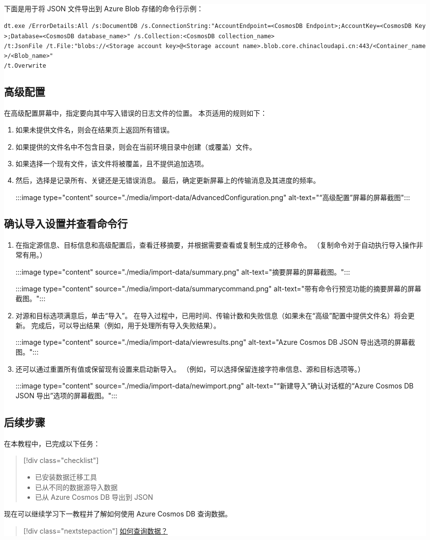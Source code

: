 下面是用于将 JSON 文件导出到 Azure Blob 存储的命令行示例：

```console
dt.exe /ErrorDetails:All /s:DocumentDB /s.ConnectionString:"AccountEndpoint=<CosmosDB Endpoint>;AccountKey=<CosmosDB Key>;Database=<CosmosDB database_name>" /s.Collection:<CosmosDB collection_name>
/t:JsonFile /t.File:"blobs://<Storage account key>@<Storage account name>.blob.core.chinacloudapi.cn:443/<Container_name>/<Blob_name>"
/t.Overwrite
```

## <a name="advanced-configuration"></a>高级配置

在高级配置屏幕中，指定要向其中写入错误的日志文件的位置。 本页适用的规则如下：

1. 如果未提供文件名，则会在结果页上返回所有错误。
2. 如果提供的文件名中不包含目录，则会在当前环境目录中创建（或覆盖）文件。
3. 如果选择一个现有文件，该文件将被覆盖，且不提供追加选项。
4. 然后，选择是记录所有、关键还是无错误消息。 最后，确定更新屏幕上的传输消息及其进度的频率。

    :::image type="content" source="./media/import-data/AdvancedConfiguration.png" alt-text="“高级配置”屏幕的屏幕截图":::

## <a name="confirm-import-settings-and-view-command-line"></a>确认导入设置并查看命令行

1. 在指定源信息、目标信息和高级配置后，查看迁移摘要，并根据需要查看或复制生成的迁移命令。 （复制命令对于自动执行导入操作非常有用。）

    :::image type="content" source="./media/import-data/summary.png" alt-text="摘要屏幕的屏幕截图。":::

    :::image type="content" source="./media/import-data/summarycommand.png" alt-text="带有命令行预览功能的摘要屏幕的屏幕截图。":::

2. 对源和目标选项满意后，单击“导入”。 在导入过程中，已用时间、传输计数和失败信息（如果未在“高级”配置中提供文件名）将会更新。 完成后，可以导出结果（例如，用于处理所有导入失败结果）。

    :::image type="content" source="./media/import-data/viewresults.png" alt-text="Azure Cosmos DB JSON 导出选项的屏幕截图。":::

3. 还可以通过重置所有值或保留现有设置来启动新导入。 （例如，可以选择保留连接字符串信息、源和目标选项等。）

    :::image type="content" source="./media/import-data/newimport.png" alt-text="“新建导入”确认对话框的“Azure Cosmos DB JSON 导出”选项的屏幕截图。":::

## <a name="next-steps"></a>后续步骤

在本教程中，已完成以下任务：

> [!div class="checklist"]
> * 已安装数据迁移工具
> * 已从不同的数据源导入数据
> * 已从 Azure Cosmos DB 导出到 JSON

现在可以继续学习下一教程并了解如何使用 Azure Cosmos DB 查询数据。

> [!div class="nextstepaction"]
>[如何查询数据？](../cosmos-db/tutorial-query-sql-api.md)

